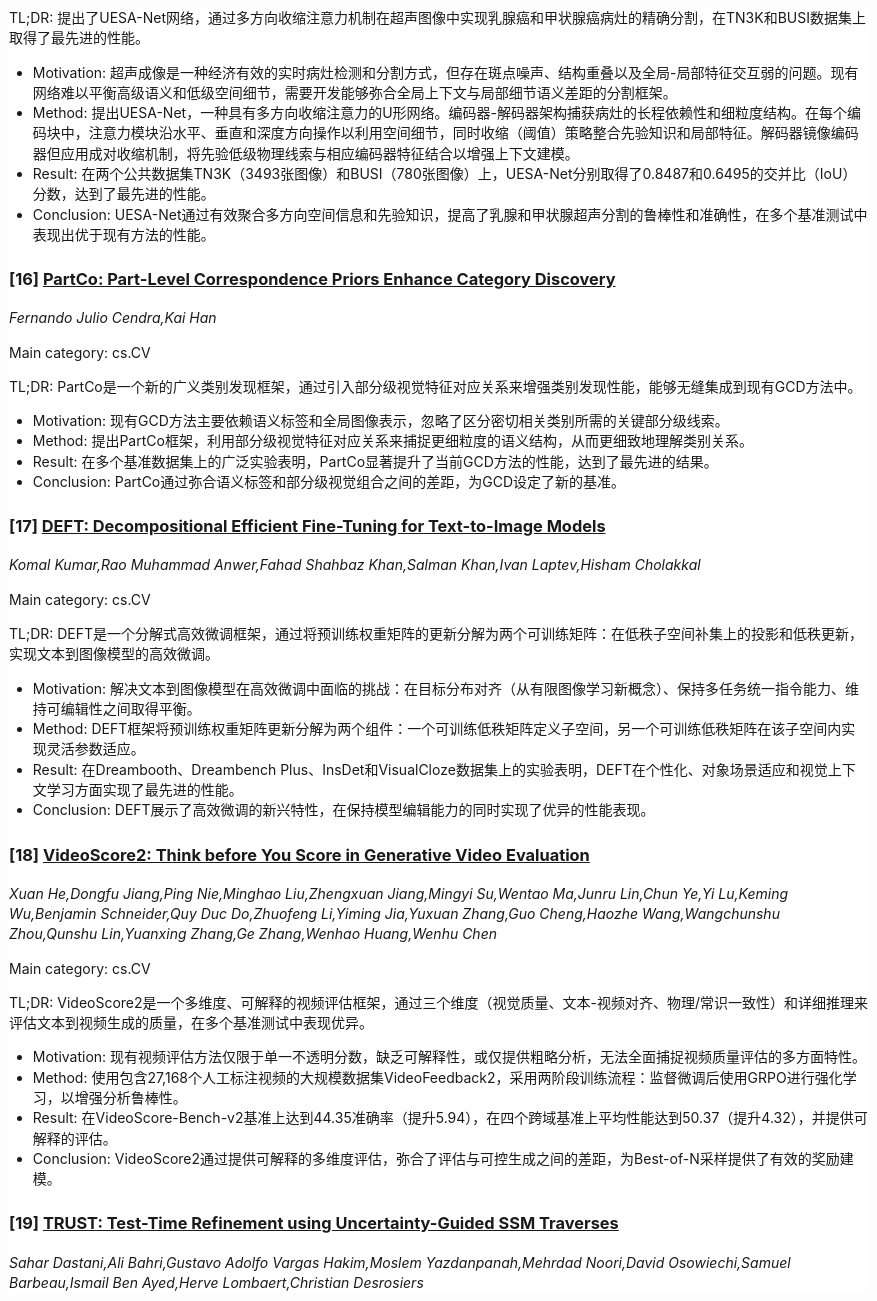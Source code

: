 TL;DR: 提出了UESA-Net网络，通过多方向收缩注意力机制在超声图像中实现乳腺癌和甲状腺癌病灶的精确分割，在TN3K和BUSI数据集上取得了最先进的性能。

- Motivation: 超声成像是一种经济有效的实时病灶检测和分割方式，但存在斑点噪声、结构重叠以及全局-局部特征交互弱的问题。现有网络难以平衡高级语义和低级空间细节，需要开发能够弥合全局上下文与局部细节语义差距的分割框架。
- Method: 提出UESA-Net，一种具有多方向收缩注意力的U形网络。编码器-解码器架构捕获病灶的长程依赖性和细粒度结构。在每个编码块中，注意力模块沿水平、垂直和深度方向操作以利用空间细节，同时收缩（阈值）策略整合先验知识和局部特征。解码器镜像编码器但应用成对收缩机制，将先验低级物理线索与相应编码器特征结合以增强上下文建模。
- Result: 在两个公共数据集TN3K（3493张图像）和BUSI（780张图像）上，UESA-Net分别取得了0.8487和0.6495的交并比（IoU）分数，达到了最先进的性能。
- Conclusion: UESA-Net通过有效聚合多方向空间信息和先验知识，提高了乳腺和甲状腺超声分割的鲁棒性和准确性，在多个基准测试中表现出优于现有方法的性能。


### [16] [PartCo: Part-Level Correspondence Priors Enhance Category Discovery](https://arxiv.org/abs/2509.22769)
*Fernando Julio Cendra,Kai Han*

Main category: cs.CV

TL;DR: PartCo是一个新的广义类别发现框架，通过引入部分级视觉特征对应关系来增强类别发现性能，能够无缝集成到现有GCD方法中。

- Motivation: 现有GCD方法主要依赖语义标签和全局图像表示，忽略了区分密切相关类别所需的关键部分级线索。
- Method: 提出PartCo框架，利用部分级视觉特征对应关系来捕捉更细粒度的语义结构，从而更细致地理解类别关系。
- Result: 在多个基准数据集上的广泛实验表明，PartCo显著提升了当前GCD方法的性能，达到了最先进的结果。
- Conclusion: PartCo通过弥合语义标签和部分级视觉组合之间的差距，为GCD设定了新的基准。


### [17] [DEFT: Decompositional Efficient Fine-Tuning for Text-to-Image Models](https://arxiv.org/abs/2509.22793)
*Komal Kumar,Rao Muhammad Anwer,Fahad Shahbaz Khan,Salman Khan,Ivan Laptev,Hisham Cholakkal*

Main category: cs.CV

TL;DR: DEFT是一个分解式高效微调框架，通过将预训练权重矩阵的更新分解为两个可训练矩阵：在低秩子空间补集上的投影和低秩更新，实现文本到图像模型的高效微调。

- Motivation: 解决文本到图像模型在高效微调中面临的挑战：在目标分布对齐（从有限图像学习新概念）、保持多任务统一指令能力、维持可编辑性之间取得平衡。
- Method: DEFT框架将预训练权重矩阵更新分解为两个组件：一个可训练低秩矩阵定义子空间，另一个可训练低秩矩阵在该子空间内实现灵活参数适应。
- Result: 在Dreambooth、Dreambench Plus、InsDet和VisualCloze数据集上的实验表明，DEFT在个性化、对象场景适应和视觉上下文学习方面实现了最先进的性能。
- Conclusion: DEFT展示了高效微调的新兴特性，在保持模型编辑能力的同时实现了优异的性能表现。


### [18] [VideoScore2: Think before You Score in Generative Video Evaluation](https://arxiv.org/abs/2509.22799)
*Xuan He,Dongfu Jiang,Ping Nie,Minghao Liu,Zhengxuan Jiang,Mingyi Su,Wentao Ma,Junru Lin,Chun Ye,Yi Lu,Keming Wu,Benjamin Schneider,Quy Duc Do,Zhuofeng Li,Yiming Jia,Yuxuan Zhang,Guo Cheng,Haozhe Wang,Wangchunshu Zhou,Qunshu Lin,Yuanxing Zhang,Ge Zhang,Wenhao Huang,Wenhu Chen*

Main category: cs.CV

TL;DR: VideoScore2是一个多维度、可解释的视频评估框架，通过三个维度（视觉质量、文本-视频对齐、物理/常识一致性）和详细推理来评估文本到视频生成的质量，在多个基准测试中表现优异。

- Motivation: 现有视频评估方法仅限于单一不透明分数，缺乏可解释性，或仅提供粗略分析，无法全面捕捉视频质量评估的多方面特性。
- Method: 使用包含27,168个人工标注视频的大规模数据集VideoFeedback2，采用两阶段训练流程：监督微调后使用GRPO进行强化学习，以增强分析鲁棒性。
- Result: 在VideoScore-Bench-v2基准上达到44.35准确率（提升5.94），在四个跨域基准上平均性能达到50.37（提升4.32），并提供可解释的评估。
- Conclusion: VideoScore2通过提供可解释的多维度评估，弥合了评估与可控生成之间的差距，为Best-of-N采样提供了有效的奖励建模。


### [19] [TRUST: Test-Time Refinement using Uncertainty-Guided SSM Traverses](https://arxiv.org/abs/2509.22813)
*Sahar Dastani,Ali Bahri,Gustavo Adolfo Vargas Hakim,Moslem Yazdanpanah,Mehrdad Noori,David Osowiechi,Samuel Barbeau,Ismail Ben Ayed,Herve Lombaert,Christian Desrosiers*
